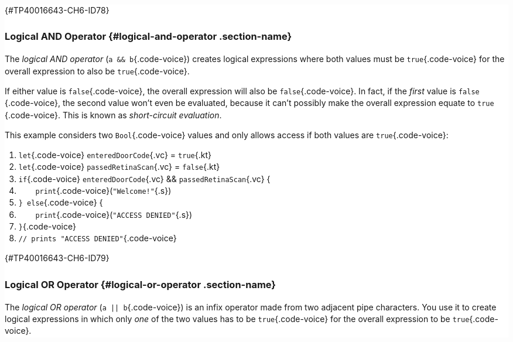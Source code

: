 </div>

<div class="section section">

[‌](){#TP40016643-CH6-ID78}
### Logical AND Operator {#logical-and-operator .section-name}

The *logical AND operator* (`a && b`{.code-voice}) creates logical
expressions where both values must be `true`{.code-voice} for the
overall expression to also be `true`{.code-voice}.

If either value is `false`{.code-voice}, the overall expression will
also be `false`{.code-voice}. In fact, if the *first* value is
`false`{.code-voice}, the second value won’t even be evaluated, because
it can’t possibly make the overall expression equate to
`true`{.code-voice}. This is known as *short-circuit evaluation*.

This example considers two `Bool`{.code-voice} values and only allows
access if both values are `true`{.code-voice}:

<div class="section code-listing">

<div class="code-sample">

<div class="Swift">

1.  `let`{.code-voice} `enteredDoorCode`{.vc} = `true`{.kt}
2.  `let`{.code-voice} `passedRetinaScan`{.vc} = `false`{.kt}
3.  `if`{.code-voice} `enteredDoorCode`{.vc} && `passedRetinaScan`{.vc}
    {
4.  `    print`{.code-voice}(`"Welcome!"`{.s})
5.  `} else`{.code-voice} {
6.  `    print`{.code-voice}(`"ACCESS DENIED"`{.s})
7.  `}`{.code-voice}
8.  `// prints "ACCESS DENIED"`{.code-voice}

</div>

</div>

</div>

</div>

<div class="section section">

[‌](){#TP40016643-CH6-ID79}
### Logical OR Operator {#logical-or-operator .section-name}

The *logical OR operator* (`a || b`{.code-voice}) is an infix operator
made from two adjacent pipe characters. You use it to create logical
expressions in which only *one* of the two values has to be
`true`{.code-voice} for the overall expression to be
`true`{.code-voice}.
